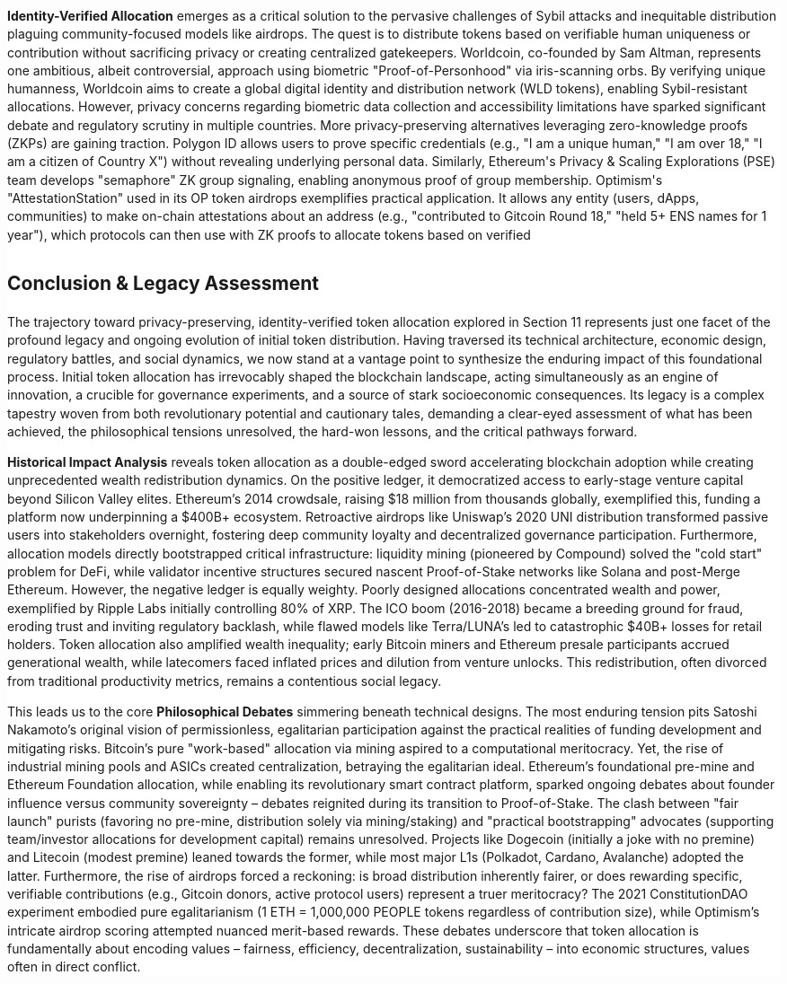 **Identity-Verified Allocation** emerges as a critical solution to the pervasive challenges of Sybil attacks and inequitable distribution plaguing community-focused models like airdrops. The quest is to distribute tokens based on verifiable human uniqueness or contribution without sacrificing privacy or creating centralized gatekeepers. Worldcoin, co-founded by Sam Altman, represents one ambitious, albeit controversial, approach using biometric "Proof-of-Personhood" via iris-scanning orbs. By verifying unique humanness, Worldcoin aims to create a global digital identity and distribution network (WLD tokens), enabling Sybil-resistant allocations. However, privacy concerns regarding biometric data collection and accessibility limitations have sparked significant debate and regulatory scrutiny in multiple countries. More privacy-preserving alternatives leveraging zero-knowledge proofs (ZKPs) are gaining traction. Polygon ID allows users to prove specific credentials (e.g., "I am a unique human," "I am over 18," "I am a citizen of Country X") without revealing underlying personal data. Similarly, Ethereum's Privacy & Scaling Explorations (PSE) team develops "semaphore" ZK group signaling, enabling anonymous proof of group membership. Optimism's "AttestationStation" used in its OP token airdrops exemplifies practical application. It allows any entity (users, dApps, communities) to make on-chain attestations about an address (e.g., "contributed to Gitcoin Round 18," "held 5+ ENS names for 1 year"), which protocols can then use with ZK proofs to allocate tokens based on verified

## Conclusion & Legacy Assessment

The trajectory toward privacy-preserving, identity-verified token allocation explored in Section 11 represents just one facet of the profound legacy and ongoing evolution of initial token distribution. Having traversed its technical architecture, economic design, regulatory battles, and social dynamics, we now stand at a vantage point to synthesize the enduring impact of this foundational process. Initial token allocation has irrevocably shaped the blockchain landscape, acting simultaneously as an engine of innovation, a crucible for governance experiments, and a source of stark socioeconomic consequences. Its legacy is a complex tapestry woven from both revolutionary potential and cautionary tales, demanding a clear-eyed assessment of what has been achieved, the philosophical tensions unresolved, the hard-won lessons, and the critical pathways forward.

**Historical Impact Analysis** reveals token allocation as a double-edged sword accelerating blockchain adoption while creating unprecedented wealth redistribution dynamics. On the positive ledger, it democratized access to early-stage venture capital beyond Silicon Valley elites. Ethereum’s 2014 crowdsale, raising $18 million from thousands globally, exemplified this, funding a platform now underpinning a $400B+ ecosystem. Retroactive airdrops like Uniswap’s 2020 UNI distribution transformed passive users into stakeholders overnight, fostering deep community loyalty and decentralized governance participation. Furthermore, allocation models directly bootstrapped critical infrastructure: liquidity mining (pioneered by Compound) solved the "cold start" problem for DeFi, while validator incentive structures secured nascent Proof-of-Stake networks like Solana and post-Merge Ethereum. However, the negative ledger is equally weighty. Poorly designed allocations concentrated wealth and power, exemplified by Ripple Labs initially controlling 80% of XRP. The ICO boom (2016-2018) became a breeding ground for fraud, eroding trust and inviting regulatory backlash, while flawed models like Terra/LUNA’s led to catastrophic $40B+ losses for retail holders. Token allocation also amplified wealth inequality; early Bitcoin miners and Ethereum presale participants accrued generational wealth, while latecomers faced inflated prices and dilution from venture unlocks. This redistribution, often divorced from traditional productivity metrics, remains a contentious social legacy.

This leads us to the core **Philosophical Debates** simmering beneath technical designs. The most enduring tension pits Satoshi Nakamoto’s original vision of permissionless, egalitarian participation against the practical realities of funding development and mitigating risks. Bitcoin’s pure "work-based" allocation via mining aspired to a computational meritocracy. Yet, the rise of industrial mining pools and ASICs created centralization, betraying the egalitarian ideal. Ethereum’s foundational pre-mine and Ethereum Foundation allocation, while enabling its revolutionary smart contract platform, sparked ongoing debates about founder influence versus community sovereignty – debates reignited during its transition to Proof-of-Stake. The clash between "fair launch" purists (favoring no pre-mine, distribution solely via mining/staking) and "practical bootstrapping" advocates (supporting team/investor allocations for development capital) remains unresolved. Projects like Dogecoin (initially a joke with no premine) and Litecoin (modest premine) leaned towards the former, while most major L1s (Polkadot, Cardano, Avalanche) adopted the latter. Furthermore, the rise of airdrops forced a reckoning: is broad distribution inherently fairer, or does rewarding specific, verifiable contributions (e.g., Gitcoin donors, active protocol users) represent a truer meritocracy? The 2021 ConstitutionDAO experiment embodied pure egalitarianism (1 ETH = 1,000,000 PEOPLE tokens regardless of contribution size), while Optimism’s intricate airdrop scoring attempted nuanced merit-based rewards. These debates underscore that token allocation is fundamentally about encoding values – fairness, efficiency, decentralization, sustainability – into economic structures, values often in direct conflict.

